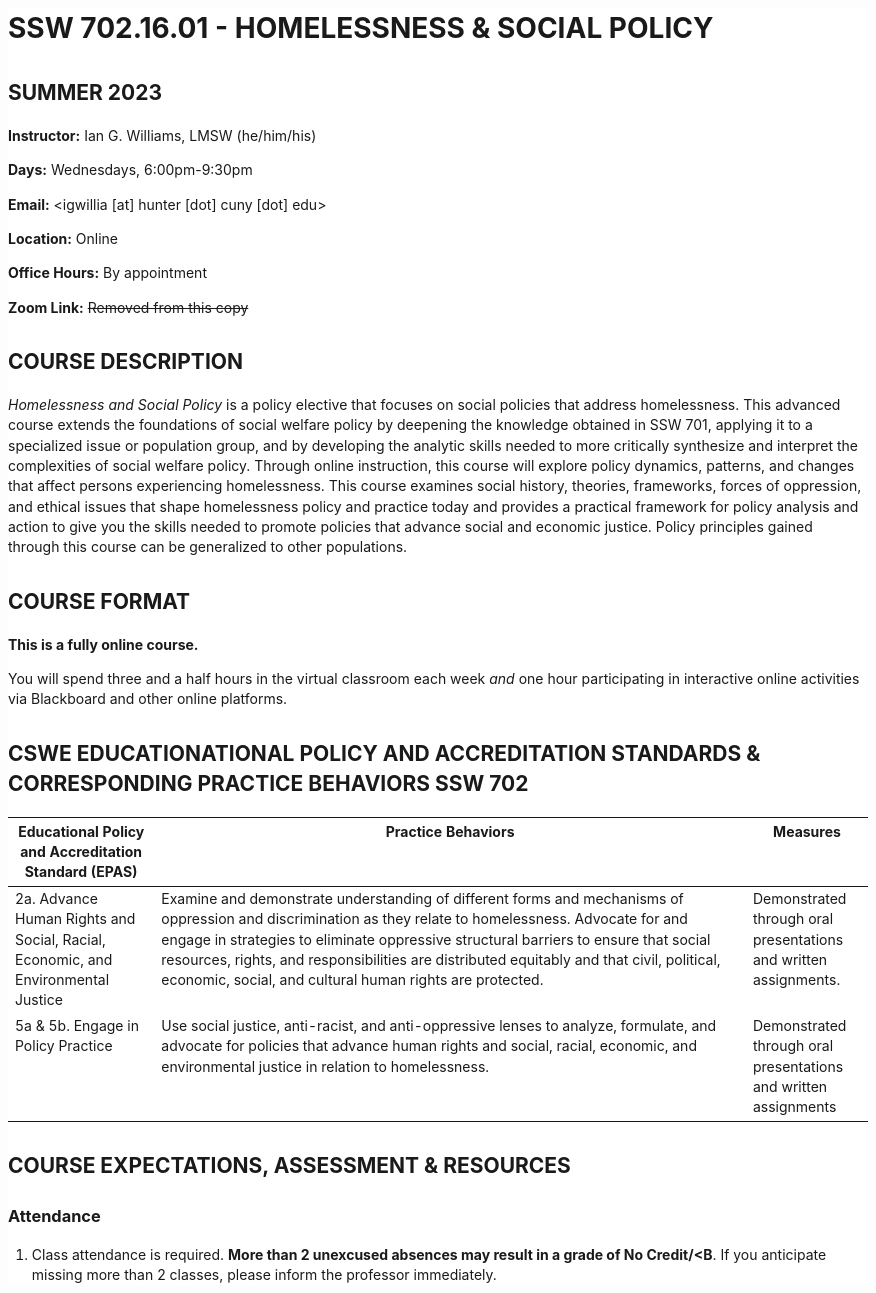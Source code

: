 # SSW 702.16.01 - HOMELESSNESS & SOCIAL POLICY

## SUMMER 2023

**Instructor:** Ian G. Williams, LMSW (he/him/his)

**Days:** Wednesdays, 6:00pm-9:30pm

**Email:** <igwillia [at] hunter [dot] cuny [dot] edu> 

**Location:** Online

**Office Hours:** By appointment

**Zoom Link:** ~~Removed from this copy~~

## COURSE DESCRIPTION

*Homelessness and Social Policy* is a policy elective that focuses on social policies that address homelessness. This advanced course extends the foundations of social welfare policy by deepening the knowledge obtained in SSW 701, applying it to a specialized issue or population group, and by developing the analytic skills needed to more critically synthesize and interpret the complexities of social welfare policy. Through online instruction, this course will explore policy dynamics, patterns, and changes that affect persons experiencing homelessness. This course examines social history, theories, frameworks, forces of oppression, and ethical issues that shape homelessness policy and practice today and provides a practical framework for policy analysis and action to give you the skills needed to promote policies that advance social and economic justice. Policy principles gained through this course can be generalized to other populations.

## COURSE FORMAT

**This is a fully online course.**

You will spend three and a half hours in the virtual classroom each week _and_ one hour participating in interactive online activities via Blackboard and other online platforms.

 ## CSWE EDUCATIONATIONAL POLICY AND ACCREDITATION STANDARDS & CORRESPONDING PRACTICE BEHAVIORS SSW 702 

| **Educational Policy and** **Accreditation Standard** **(EPAS)** | **Practice Behaviors** | **Measures** |
| --- | --- | --- |
| 2a. Advance Human Rights and Social, Racial, Economic, and Environmental Justice | Examine and demonstrate understanding of different forms and mechanisms of oppression and discrimination as they relate to homelessness. Advocate for and engage in strategies to eliminate oppressive structural barriers to ensure that social resources, rights, and responsibilities are distributed equitably and that civil, political, economic, social, and cultural human rights are protected. | Demonstrated through oral presentations and written assignments. |
| 5a & 5b. Engage in Policy Practice | Use social justice, anti-racist, and anti-oppressive lenses to analyze, formulate, and advocate for policies that advance human rights and social, racial, economic, and environmental justice in relation to homelessness. | Demonstrated through oral presentations and written assignments |

## COURSE EXPECTATIONS, ASSESSMENT & RESOURCES

### Attendance

1. Class attendance is required. **More than 2 unexcused absences may result in a grade of No Credit/<B**. If you anticipate missing more than 2 classes, please inform the professor immediately.

